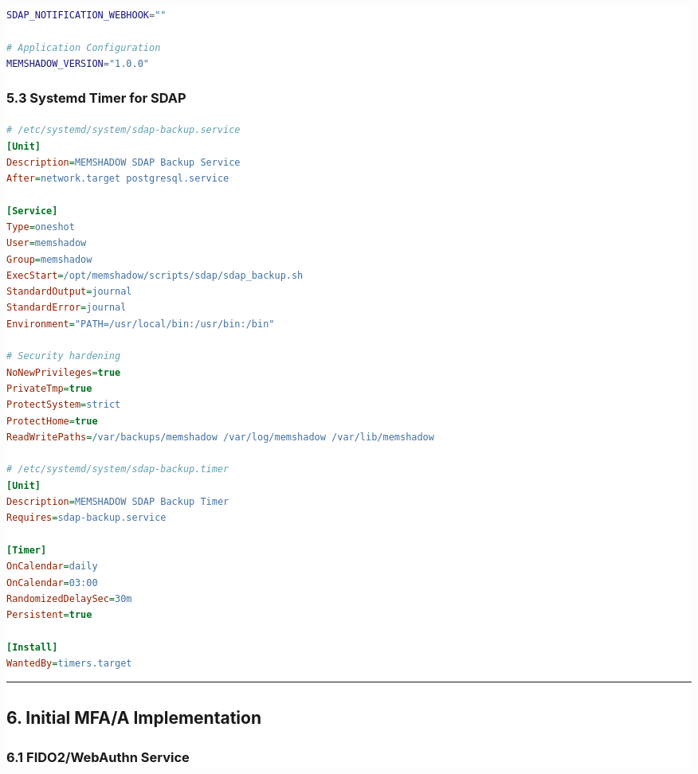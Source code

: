 ```bash
SDAP_NOTIFICATION_WEBHOOK=""

# Application Configuration
MEMSHADOW_VERSION="1.0.0"
```

### 5.3 Systemd Timer for SDAP

```ini
# /etc/systemd/system/sdap-backup.service
[Unit]
Description=MEMSHADOW SDAP Backup Service
After=network.target postgresql.service

[Service]
Type=oneshot
User=memshadow
Group=memshadow
ExecStart=/opt/memshadow/scripts/sdap/sdap_backup.sh
StandardOutput=journal
StandardError=journal
Environment="PATH=/usr/local/bin:/usr/bin:/bin"

# Security hardening
NoNewPrivileges=true
PrivateTmp=true
ProtectSystem=strict
ProtectHome=true
ReadWritePaths=/var/backups/memshadow /var/log/memshadow /var/lib/memshadow

# /etc/systemd/system/sdap-backup.timer
[Unit]
Description=MEMSHADOW SDAP Backup Timer
Requires=sdap-backup.service

[Timer]
OnCalendar=daily
OnCalendar=03:00
RandomizedDelaySec=30m
Persistent=true

[Install]
WantedBy=timers.target
```

---

## 6. Initial MFA/A Implementation

### 6.1 FIDO2/WebAuthn Service
